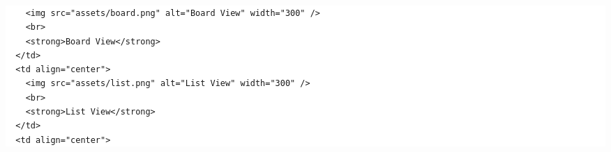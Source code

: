         <img src="assets/board.png" alt="Board View" width="300" />
        <br>
        <strong>Board View</strong>
      </td>
      <td align="center">
        <img src="assets/list.png" alt="List View" width="300" />
        <br>
        <strong>List View</strong>
      </td>
      <td align="center">